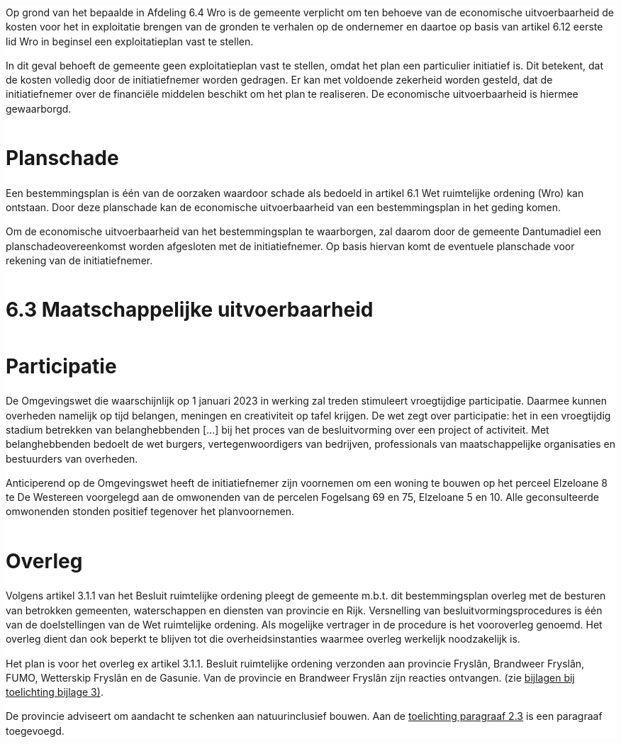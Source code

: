Op grond van het bepaalde in Afdeling 6.4 Wro is de gemeente verplicht om ten behoeve van de economische uitvoerbaarheid de kosten voor het in exploitatie brengen van de gronden te verhalen op de ondernemer en daartoe op basis van artikel 6.12 eerste lid Wro in beginsel een exploitatieplan vast te stellen.

In dit geval behoeft de gemeente geen exploitatieplan vast te stellen, omdat het plan een particulier initiatief is. Dit betekent, dat de kosten volledig door de initiatiefnemer worden gedragen. Er kan met voldoende zekerheid worden gesteld, dat de initiatiefnemer over de financiële middelen beschikt om het plan te realiseren. De economische uitvoerbaarheid is hiermee gewaarborgd.

# **Planschade**

Een bestemmingsplan is één van de oorzaken waardoor schade als bedoeld in artikel 6.1 Wet ruimtelijke ordening (Wro) kan ontstaan. Door deze planschade kan de economische uitvoerbaarheid van een bestemmingsplan in het geding komen.

Om de economische uitvoerbaarheid van het bestemmingsplan te waarborgen, zal daarom door de gemeente Dantumadiel een planschadeovereenkomst worden afgesloten met de initiatiefnemer. Op basis hiervan komt de eventuele planschade voor rekening van de initiatiefnemer.

# **6.3 Maatschappelijke uitvoerbaarheid**

# **Participatie**

De Omgevingswet die waarschijnlijk op 1 januari 2023 in werking zal treden stimuleert vroegtijdige participatie. Daarmee kunnen overheden namelijk op tijd belangen, meningen en creativiteit op tafel krijgen. De wet zegt over participatie: het in een vroegtijdig stadium betrekken van belanghebbenden [...] bij het proces van de besluitvorming over een project of activiteit. Met belanghebbenden bedoelt de wet burgers, vertegenwoordigers van bedrijven, professionals van maatschappelijke organisaties en bestuurders van overheden.

Anticiperend op de Omgevingswet heeft de initiatiefnemer zijn voornemen om een woning te bouwen op het perceel Elzeloane 8 te De Westereen voorgelegd aan de omwonenden van de percelen Fogelsang 69 en 75, Elzeloane 5 en 10. Alle geconsulteerde omwonenden stonden positief tegenover het planvoornemen.

# **Overleg**

Volgens artikel 3.1.1 van het Besluit ruimtelijke ordening pleegt de gemeente m.b.t. dit bestemmingsplan overleg met de besturen van betrokken gemeenten, waterschappen en diensten van provincie en Rijk. Versnelling van besluitvormingsprocedures is één van de doelstellingen van de Wet ruimtelijke ordening. Als mogelijke vertrager in de procedure is het vooroverleg genoemd. Het overleg dient dan ook beperkt te blijven tot die overheidsinstanties waarmee overleg werkelijk noodzakelijk is.

Het plan is voor het overleg ex artikel 3.1.1. Besluit ruimtelijke ordening verzonden aan provincie Fryslân, Brandweer Fryslân, FUMO, Wetterskip Fryslân en de Gasunie. Van de provincie en Brandweer Fryslân zijn reacties ontvangen. (zie [bijlagen bij toelichting bijlage 3)](file:///C:/Program%20Files%20(x86)/Giskit/PlanTekst2012%20IMRO2012/editor/pinEdit.html%23NL.IMRO.PT.50bce21dfbed40c787f6210bb1d859fe).

De provincie adviseert om aandacht te schenken aan natuurinclusief bouwen. Aan de [toelichting paragraaf 2.3](file:///C:/Program%20Files%20(x86)/Giskit/PlanTekst2012%20IMRO2012/editor/pinEdit.html%23NL.IMRO.PT.b2eabd88b73a498495e873e3823cb7c2) is een paragraaf toegevoegd.
